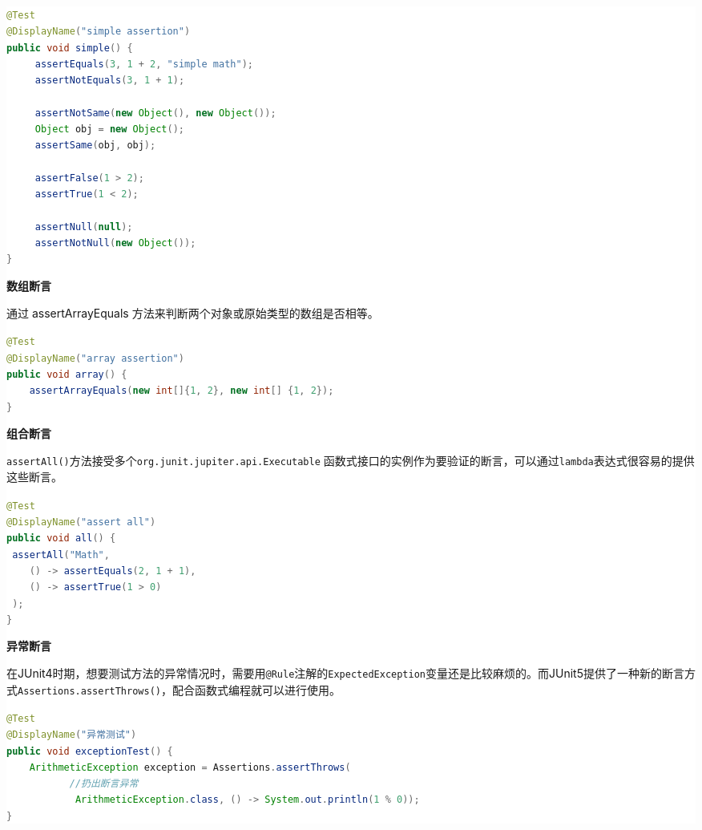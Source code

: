 
```java
@Test
@DisplayName("simple assertion")
public void simple() {
     assertEquals(3, 1 + 2, "simple math");
     assertNotEquals(3, 1 + 1);

     assertNotSame(new Object(), new Object());
     Object obj = new Object();
     assertSame(obj, obj);

     assertFalse(1 > 2);
     assertTrue(1 < 2);

     assertNull(null);
     assertNotNull(new Object());
}
```



**数组断言**

通过 assertArrayEquals 方法来判断两个对象或原始类型的数组是否相等。

```java
@Test
@DisplayName("array assertion")
public void array() {
	assertArrayEquals(new int[]{1, 2}, new int[] {1, 2});
}
```



**组合断言**

`assertAll()`方法接受多个`org.junit.jupiter.api.Executable` 函数式接口的实例作为要验证的断言，可以通过`lambda`表达式很容易的提供这些断言。

```java
@Test
@DisplayName("assert all")
public void all() {
 assertAll("Math",
    () -> assertEquals(2, 1 + 1),
    () -> assertTrue(1 > 0)
 );
}
```



**异常断言**

在JUnit4时期，想要测试方法的异常情况时，需要用`@Rule`注解的`ExpectedException`变量还是比较麻烦的。而JUnit5提供了一种新的断言方式`Assertions.assertThrows()`，配合函数式编程就可以进行使用。

```java
@Test
@DisplayName("异常测试")
public void exceptionTest() {
    ArithmeticException exception = Assertions.assertThrows(
           //扔出断言异常
            ArithmeticException.class, () -> System.out.println(1 % 0));
}
```
